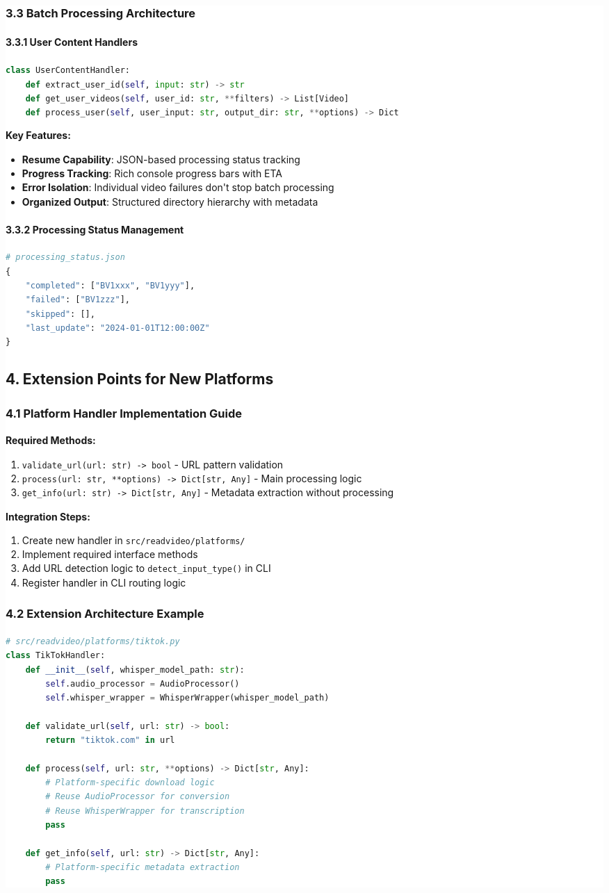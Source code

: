 ### 3.3 Batch Processing Architecture

#### 3.3.1 User Content Handlers
```python
class UserContentHandler:
    def extract_user_id(self, input: str) -> str
    def get_user_videos(self, user_id: str, **filters) -> List[Video]
    def process_user(self, user_input: str, output_dir: str, **options) -> Dict
```

**Key Features:**
- **Resume Capability**: JSON-based processing status tracking
- **Progress Tracking**: Rich console progress bars with ETA
- **Error Isolation**: Individual video failures don't stop batch processing
- **Organized Output**: Structured directory hierarchy with metadata

#### 3.3.2 Processing Status Management
```python
# processing_status.json
{
    "completed": ["BV1xxx", "BV1yyy"],
    "failed": ["BV1zzz"],
    "skipped": [],
    "last_update": "2024-01-01T12:00:00Z"
}
```

## 4. Extension Points for New Platforms

### 4.1 Platform Handler Implementation Guide

**Required Methods:**
1. `validate_url(url: str) -> bool` - URL pattern validation
2. `process(url: str, **options) -> Dict[str, Any]` - Main processing logic
3. `get_info(url: str) -> Dict[str, Any]` - Metadata extraction without processing

**Integration Steps:**
1. Create new handler in `src/readvideo/platforms/`
2. Implement required interface methods
3. Add URL detection logic to `detect_input_type()` in CLI
4. Register handler in CLI routing logic

### 4.2 Extension Architecture Example

```python
# src/readvideo/platforms/tiktok.py
class TikTokHandler:
    def __init__(self, whisper_model_path: str):
        self.audio_processor = AudioProcessor()
        self.whisper_wrapper = WhisperWrapper(whisper_model_path)
        
    def validate_url(self, url: str) -> bool:
        return "tiktok.com" in url
        
    def process(self, url: str, **options) -> Dict[str, Any]:
        # Platform-specific download logic
        # Reuse AudioProcessor for conversion
        # Reuse WhisperWrapper for transcription
        pass
        
    def get_info(self, url: str) -> Dict[str, Any]:
        # Platform-specific metadata extraction
        pass
```
